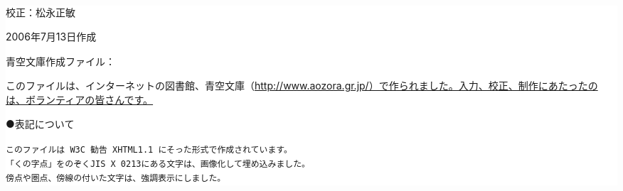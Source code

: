校正：松永正敏

2006年7月13日作成

青空文庫作成ファイル：

このファイルは、インターネットの図書館、青空文庫（http://www.aozora.gr.jp/）で作られました。入力、校正、制作にあたったのは、ボランティアの皆さんです。











●表記について


	このファイルは W3C 勧告 XHTML1.1 にそった形式で作成されています。
	「くの字点」をのぞくJIS X 0213にある文字は、画像化して埋め込みました。
	傍点や圏点、傍線の付いた文字は、強調表示にしました。